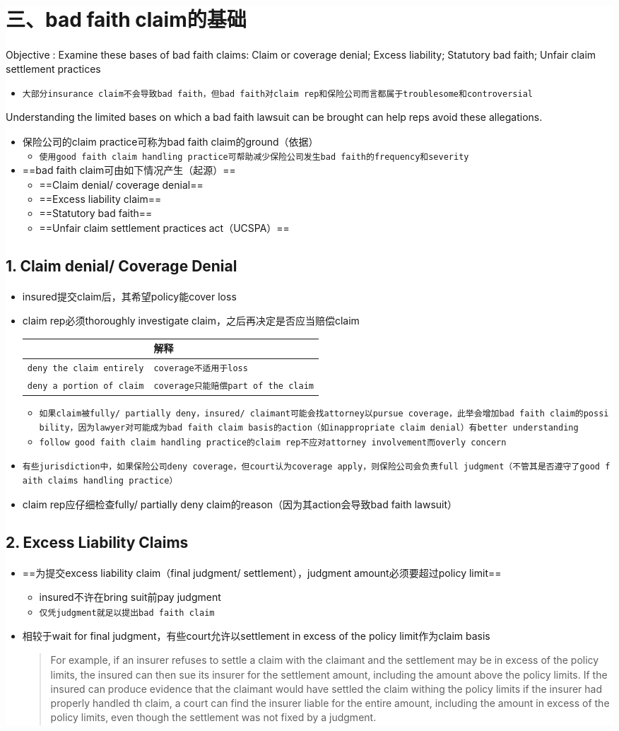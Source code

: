 # 三、bad faith claim的基础

Objective : Examine these bases of bad faith claims: Claim or coverage denial; Excess liability; Statutory bad faith; Unfair claim settlement practices

- `大部分insurance claim不会导致bad faith，但bad faith对claim rep和保险公司而言都属于troublesome和controversial`

Understanding the limited bases on which a bad faith lawsuit can be brought can help reps avoid these allegations.

- 保险公司的claim practice可称为bad faith claim的ground（依据）
  - `使用good faith claim handling practice可帮助减少保险公司发生bad faith的frequency和severity`
- ==bad faith claim可由如下情况产生（起源）==
  - ==Claim denial/ coverage denial==
  - ==Excess liability claim==
  - ==Statutory bad faith==
  - ==Unfair claim settlement practices act（UCSPA）==

## 1. Claim denial/ Coverage Denial

- insured提交claim后，其希望policy能cover loss

- claim rep必须thoroughly investigate claim，之后再决定是否应当赔偿claim

  |                           | 解释                                |
  | ------------------------- | ----------------------------------- |
  | `deny the claim entirely` | `coverage不适用于loss`              |
  | `deny a portion of claim` | `coverage只能赔偿part of the claim` |

  - `如果claim被fully/ partially deny，insured/ claimant可能会找attorney以pursue coverage，此举会增加bad faith claim的possibility，因为lawyer对可能成为bad faith claim basis的action（如inappropriate claim denial）有better understanding`
  - `follow good faith claim handling practice的claim rep不应对attorney involvement而overly concern`

- `有些jurisdiction中，如果保险公司deny coverage，但court认为coverage apply，则保险公司会负责full judgment（不管其是否遵守了good faith claims handling practice）`

- claim rep应仔细检查fully/ partially deny claim的reason（因为其action会导致bad faith lawsuit）

## 2. Excess Liability Claims

- ==为提交excess liability claim（final judgment/ settlement），judgment amount必须要超过policy limit==
  
  - insured不许在bring suit前pay judgment
  - `仅凭judgment就足以提出bad faith claim`
  
- 相较于wait for final judgment，有些court允许以settlement in excess of the policy limit作为claim basis

  > For example, if an insurer refuses to settle a claim with the claimant and the settlement may be in excess of the policy limits, the insured can then sue its insurer for the settlement amount, including the amount above the policy limits. If the insured can produce evidence that the claimant would have settled the claim withing the policy limits if the insurer had properly handled th claim, a court can find the insurer liable for the entire amount, including the amount in excess of the policy limits, even though the settlement was not fixed by a judgment.
